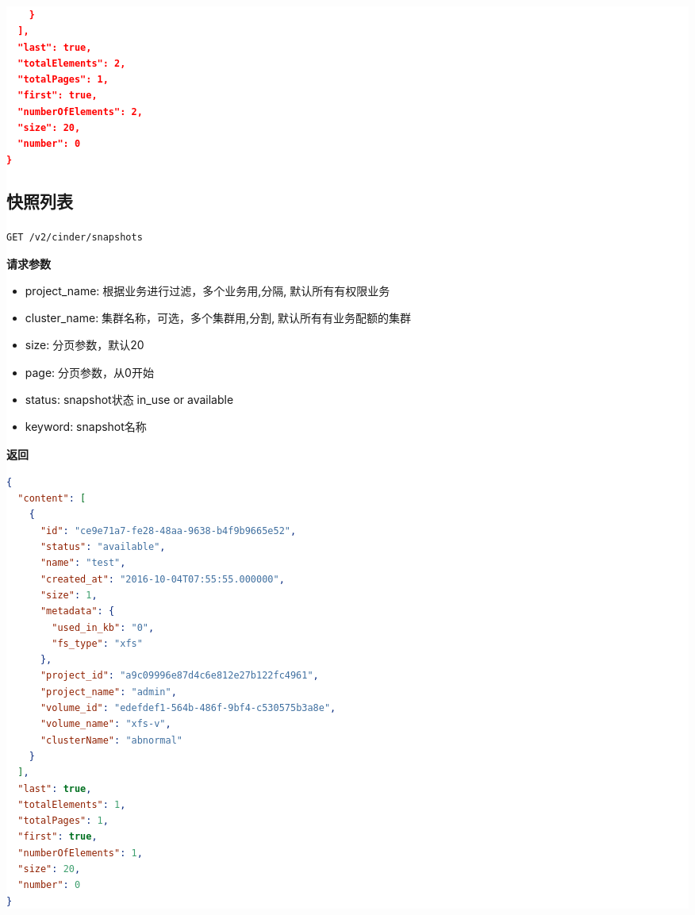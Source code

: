```json
    }
  ],
  "last": true,
  "totalElements": 2,
  "totalPages": 1,
  "first": true,
  "numberOfElements": 2,
  "size": 20,
  "number": 0
}
```


## 快照列表

`GET /v2/cinder/snapshots`

**请求参数**

* project_name: 根据业务进行过滤，多个业务用,分隔, 默认所有有权限业务

* cluster_name: 集群名称，可选，多个集群用,分割, 默认所有有业务配额的集群

* size: 分页参数，默认20

* page: 分页参数，从0开始

* status: snapshot状态 in_use or available

* keyword: snapshot名称

**返回**

```json
{
  "content": [
    {
      "id": "ce9e71a7-fe28-48aa-9638-b4f9b9665e52",
      "status": "available",
      "name": "test",
      "created_at": "2016-10-04T07:55:55.000000",
      "size": 1,
      "metadata": {
        "used_in_kb": "0",
        "fs_type": "xfs"
      },
      "project_id": "a9c09996e87d4c6e812e27b122fc4961",
      "project_name": "admin",
      "volume_id": "edefdef1-564b-486f-9bf4-c530575b3a8e",
      "volume_name": "xfs-v",
      "clusterName": "abnormal"
    }
  ],
  "last": true,
  "totalElements": 1,
  "totalPages": 1,
  "first": true,
  "numberOfElements": 1,
  "size": 20,
  "number": 0
}
```
